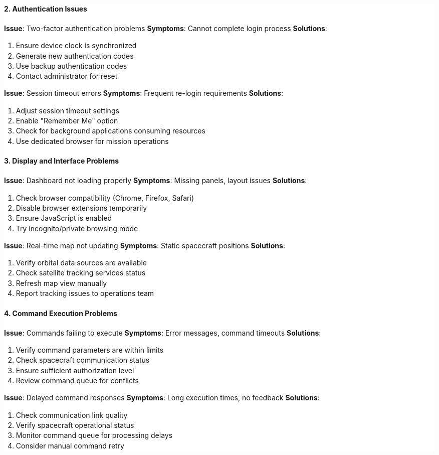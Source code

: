#### 2. Authentication Issues

**Issue**: Two-factor authentication problems
**Symptoms**: Cannot complete login process
**Solutions**:
1. Ensure device clock is synchronized
2. Generate new authentication codes
3. Use backup authentication codes
4. Contact administrator for reset

**Issue**: Session timeout errors
**Symptoms**: Frequent re-login requirements
**Solutions**:
1. Adjust session timeout settings
2. Enable "Remember Me" option
3. Check for background applications consuming resources
4. Use dedicated browser for mission operations

#### 3. Display and Interface Problems

**Issue**: Dashboard not loading properly
**Symptoms**: Missing panels, layout issues
**Solutions**:
1. Check browser compatibility (Chrome, Firefox, Safari)
2. Disable browser extensions temporarily
3. Ensure JavaScript is enabled
4. Try incognito/private browsing mode

**Issue**: Real-time map not updating
**Symptoms**: Static spacecraft positions
**Solutions**:
1. Verify orbital data sources are available
2. Check satellite tracking services status
3. Refresh map view manually
4. Report tracking issues to operations team

#### 4. Command Execution Problems

**Issue**: Commands failing to execute
**Symptoms**: Error messages, command timeouts
**Solutions**:
1. Verify command parameters are within limits
2. Check spacecraft communication status
3. Ensure sufficient authorization level
4. Review command queue for conflicts

**Issue**: Delayed command responses
**Symptoms**: Long execution times, no feedback
**Solutions**:
1. Check communication link quality
2. Verify spacecraft operational status
3. Monitor command queue for processing delays
4. Consider manual command retry
